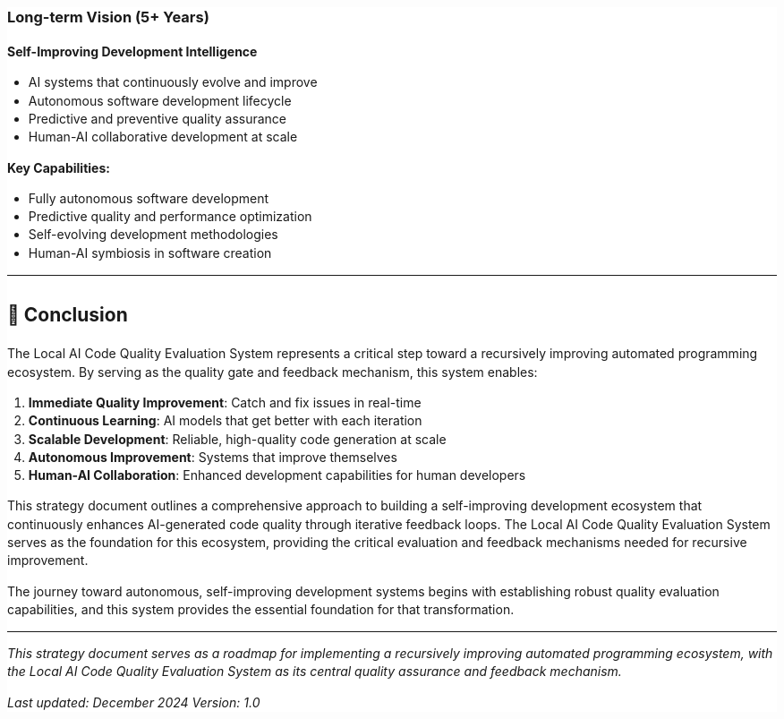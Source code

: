 ### Long-term Vision (5+ Years)

**Self-Improving Development Intelligence**
- AI systems that continuously evolve and improve
- Autonomous software development lifecycle
- Predictive and preventive quality assurance
- Human-AI collaborative development at scale

**Key Capabilities:**
- Fully autonomous software development
- Predictive quality and performance optimization
- Self-evolving development methodologies
- Human-AI symbiosis in software creation

---

## 🎯 Conclusion

The Local AI Code Quality Evaluation System represents a critical step toward a recursively improving automated programming ecosystem. By serving as the quality gate and feedback mechanism, this system enables:

1. **Immediate Quality Improvement**: Catch and fix issues in real-time
2. **Continuous Learning**: AI models that get better with each iteration
3. **Scalable Development**: Reliable, high-quality code generation at scale
4. **Autonomous Improvement**: Systems that improve themselves
5. **Human-AI Collaboration**: Enhanced development capabilities for human developers

This strategy document outlines a comprehensive approach to building a self-improving development ecosystem that continuously enhances AI-generated code quality through iterative feedback loops. The Local AI Code Quality Evaluation System serves as the foundation for this ecosystem, providing the critical evaluation and feedback mechanisms needed for recursive improvement.

The journey toward autonomous, self-improving development systems begins with establishing robust quality evaluation capabilities, and this system provides the essential foundation for that transformation.

---

*This strategy document serves as a roadmap for implementing a recursively improving automated programming ecosystem, with the Local AI Code Quality Evaluation System as its central quality assurance and feedback mechanism.*

*Last updated: December 2024*
*Version: 1.0* 